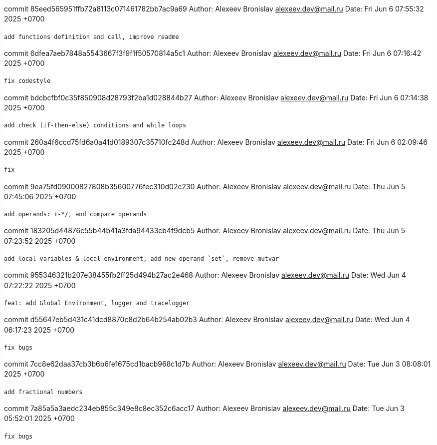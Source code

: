 commit 85eed565951ffb72a8113c071461782bb7ac9a69
Author: Alexeev Bronislav <alexeev.dev@mail.ru>
Date:   Fri Jun 6 07:55:32 2025 +0700

    add functions definition and call, improve readme

commit 6dfea7aeb7848a5543667f3f9f1f50570814a5c1
Author: Alexeev Bronislav <alexeev.dev@mail.ru>
Date:   Fri Jun 6 07:16:42 2025 +0700

    fix codestyle

commit bdcbcfbf0c35f850908d28793f2ba1d028844b27
Author: Alexeev Bronislav <alexeev.dev@mail.ru>
Date:   Fri Jun 6 07:14:38 2025 +0700

    add check (if-then-else) conditions and while loops

commit 260a4f6ccd75fd6a0a41d0189307c35710fc248d
Author: Alexeev Bronislav <alexeev.dev@mail.ru>
Date:   Fri Jun 6 02:09:46 2025 +0700

    fix

commit 9ea75fd09000827808b35600776fec310d02c230
Author: Alexeev Bronislav <alexeev.dev@mail.ru>
Date:   Thu Jun 5 07:45:06 2025 +0700

    add operands: +-*/, and compare operands

commit 183205d44876c55b44b41a3fda94433cb4f9dcb5
Author: Alexeev Bronislav <alexeev.dev@mail.ru>
Date:   Thu Jun 5 07:23:52 2025 +0700

    add local variables & local environment, add new operand `set`, remove mutvar

commit 955346321b207e38455fb2ff25d494b27ac2e468
Author: Alexeev Bronislav <alexeev.dev@mail.ru>
Date:   Wed Jun 4 07:22:22 2025 +0700

    feat: add Global Environment, logger and tracelogger

commit d55647eb5d431c41dcd8870c8d2b64b254ab02b3
Author: Alexeev Bronislav <alexeev.dev@mail.ru>
Date:   Wed Jun 4 06:17:23 2025 +0700

    fix bugs

commit 7cc8e62daa37cb3b6b6fe1675cd1bacb968c1d7b
Author: Alexeev Bronislav <alexeev.dev@mail.ru>
Date:   Tue Jun 3 08:08:01 2025 +0700

    add fractional numbers

commit 7a85a5a3aedc234eb855c349e8c8ec352c6acc17
Author: Alexeev Bronislav <alexeev.dev@mail.ru>
Date:   Tue Jun 3 05:52:01 2025 +0700

    fix bugs
